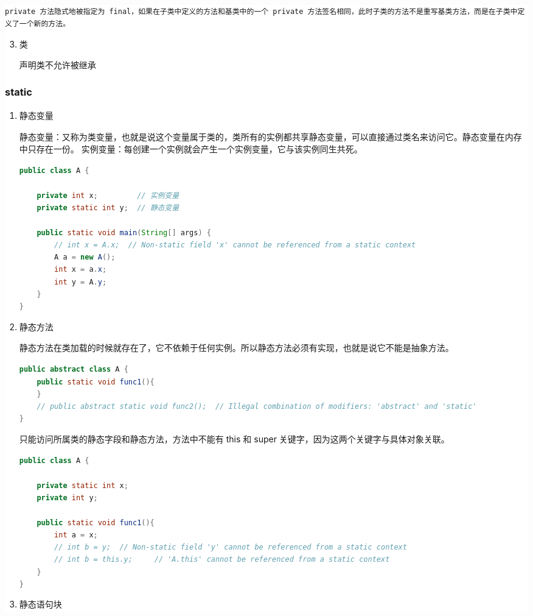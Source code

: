     private 方法隐式地被指定为 final，如果在子类中定义的方法和基类中的一个 private 方法签名相同，此时子类的方法不是重写基类方法，而是在子类中定义了一个新的方法。

3. 类

    声明类不允许被继承

### static

1. 静态变量

    静态变量：又称为类变量，也就是说这个变量属于类的，类所有的实例都共享静态变量，可以直接通过类名来访问它。静态变量在内存中只存在一份。
    实例变量：每创建一个实例就会产生一个实例变量，它与该实例同生共死。

    ```java
    public class A {

        private int x;         // 实例变量
        private static int y;  // 静态变量

        public static void main(String[] args) {
            // int x = A.x;  // Non-static field 'x' cannot be referenced from a static context
            A a = new A();
            int x = a.x;
            int y = A.y;
        }
    }
    ```

2. 静态方法

    静态方法在类加载的时候就存在了，它不依赖于任何实例。所以静态方法必须有实现，也就是说它不能是抽象方法。

    ```java
    public abstract class A {
        public static void func1(){
        }
        // public abstract static void func2();  // Illegal combination of modifiers: 'abstract' and 'static'
    }
    ```

    只能访问所属类的静态字段和静态方法，方法中不能有 this 和 super 关键字，因为这两个关键字与具体对象关联。

    ```java
    public class A {

        private static int x;
        private int y;

        public static void func1(){
            int a = x;
            // int b = y;  // Non-static field 'y' cannot be referenced from a static context
            // int b = this.y;     // 'A.this' cannot be referenced from a static context
        }
    }
    ```

3. 静态语句块

